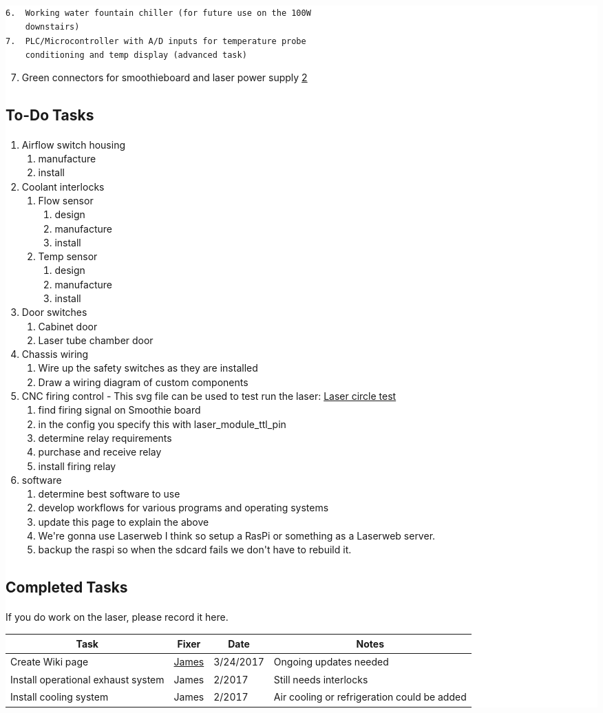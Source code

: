     6.  Working water fountain chiller (for future use on the 100W
        downstairs)
    7.  PLC/Microcontroller with A/D inputs for temperature probe
        conditioning and temp display (advanced task)
7.  Green connectors for smoothieboard and laser power supply
    [2](https://www.amazon.com/uxcell-Terminals-Pitch-Mount-Terminal/dp/B00E6Q4FE6/ref=sr_1_9?ie=UTF8&qid=1493691567&sr=8-9&keywords=pluggable+terminal+block+connector)

## To-Do Tasks

1.  Airflow switch housing
    1.  manufacture
    2.  install
2.  Coolant interlocks
    1.  Flow sensor
        1.  design
        2.  manufacture
        3.  install
    2.  Temp sensor
        1.  design
        2.  manufacture
        3.  install
3.  Door switches
    1.  Cabinet door
    2.  Laser tube chamber door
4.  Chassis wiring
    1.  Wire up the safety switches as they are installed
    2.  Draw a wiring diagram of custom components
5.  CNC firing control - This svg file can be used to test run the
    laser: [Laser circle test](Laser_circle_test "wikilink")
    1.  find firing signal on Smoothie board
    2.  in the config you specify this with laser_module_ttl_pin
    3.  determine relay requirements
    4.  purchase and receive relay
    5.  install firing relay
6.  software
    1.  determine best software to use
    2.  develop workflows for various programs and operating systems
    3.  update this page to explain the above
    4.  We're gonna use Laserweb I think so setup a RasPi or something
        as a Laserweb server.
    5.  backup the raspi so when the sdcard fails we don't have to
        rebuild it.

## Completed Tasks

If you do work on the laser, please record it here.

| Task                                                                                                                                                                                                                      | Fixer                                    | Date       | Notes                                                                                                                                                                                                                                                                                                                                                                                                                                                                                                          |
|---------------------------------------------------------------------------------------------------------------------------------------------------------------------------------------------------------------------------|------------------------------------------|------------|----------------------------------------------------------------------------------------------------------------------------------------------------------------------------------------------------------------------------------------------------------------------------------------------------------------------------------------------------------------------------------------------------------------------------------------------------------------------------------------------------------------|
| Create Wiki page                                                                                                                                                                                                          | [James](user:James "wikilink")           | 3/24/2017  | Ongoing updates needed                                                                                                                                                                                                                                                                                                                                                                                                                                                                                         |
| Install operational exhaust system                                                                                                                                                                                        | James                                    | 2/2017     | Still needs interlocks                                                                                                                                                                                                                                                                                                                                                                                                                                                                                         |
| Install cooling system                                                                                                                                                                                                    | James                                    | 2/2017     | Air cooling or refrigeration could be added                                                                                                                                                                                                                                                                                                                                                                                                                                                                    |